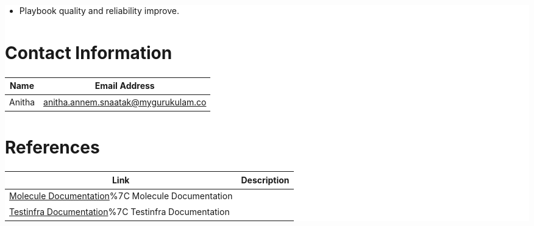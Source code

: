 - Playbook quality and reliability improve.


# Contact Information 
| Name       | Email Address                |
|------------|------------------------------|
| Anitha     |anitha.annem.snaatak@mygurukulam.co|

# References

| **Link** | **Description** |
|------------------------------------------------------|------------------|
| [Molecule Documentation](https://molecule.readthedocs.io/)%7C Molecule Documentation      |
| [Testinfra Documentation](https://testinfra.readthedocs.io/)%7C Testinfra Documentation   |

